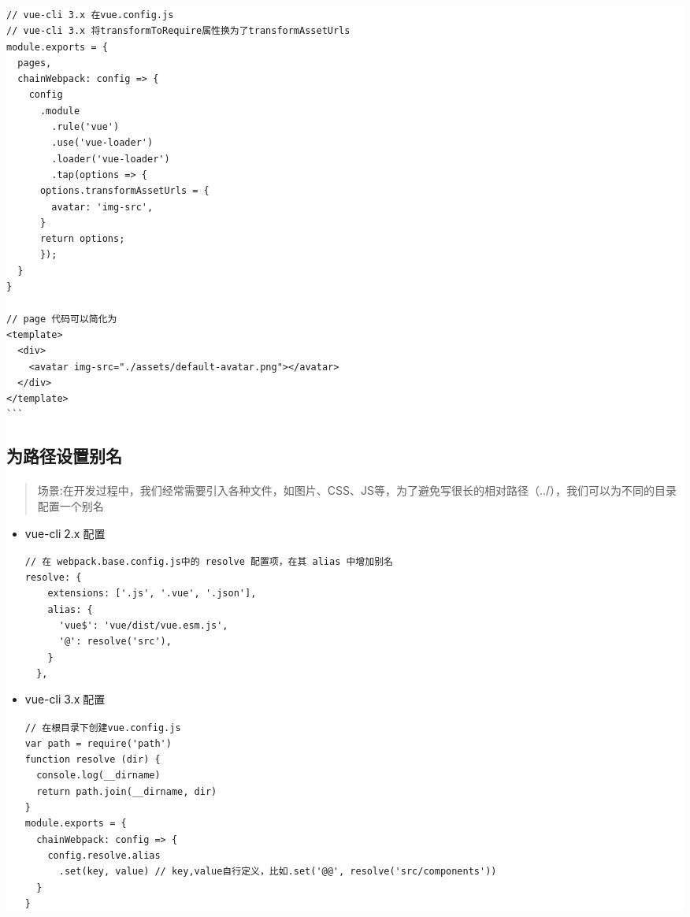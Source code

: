     // vue-cli 3.x 在vue.config.js
    // vue-cli 3.x 将transformToRequire属性换为了transformAssetUrls
    module.exports = {
      pages,
      chainWebpack: config => {
        config
          .module
            .rule('vue')
            .use('vue-loader')
            .loader('vue-loader')
            .tap(options => {
          options.transformAssetUrls = {
            avatar: 'img-src',
          }
          return options;
          });
      }
    }
    
    // page 代码可以简化为
    <template>
      <div>
        <avatar img-src="./assets/default-avatar.png"></avatar>
      </div>
    </template>
    ```

## 为路径设置别名 

> 场景:在开发过程中，我们经常需要引入各种文件，如图片、CSS、JS等，为了避免写很长的相对路径（../），我们可以为不同的目录配置一个别名

- vue-cli 2.x 配置

  ```
  // 在 webpack.base.config.js中的 resolve 配置项，在其 alias 中增加别名
  resolve: {
      extensions: ['.js', '.vue', '.json'],
      alias: {
        'vue$': 'vue/dist/vue.esm.js',
        '@': resolve('src'),
      }
    },
  ```

- vue-cli 3.x 配置

  ```
  // 在根目录下创建vue.config.js
  var path = require('path')
  function resolve (dir) {
    console.log(__dirname)
    return path.join(__dirname, dir)
  }
  module.exports = {
    chainWebpack: config => {
      config.resolve.alias
        .set(key, value) // key,value自行定义，比如.set('@@', resolve('src/components'))
    }
  }
  ```
